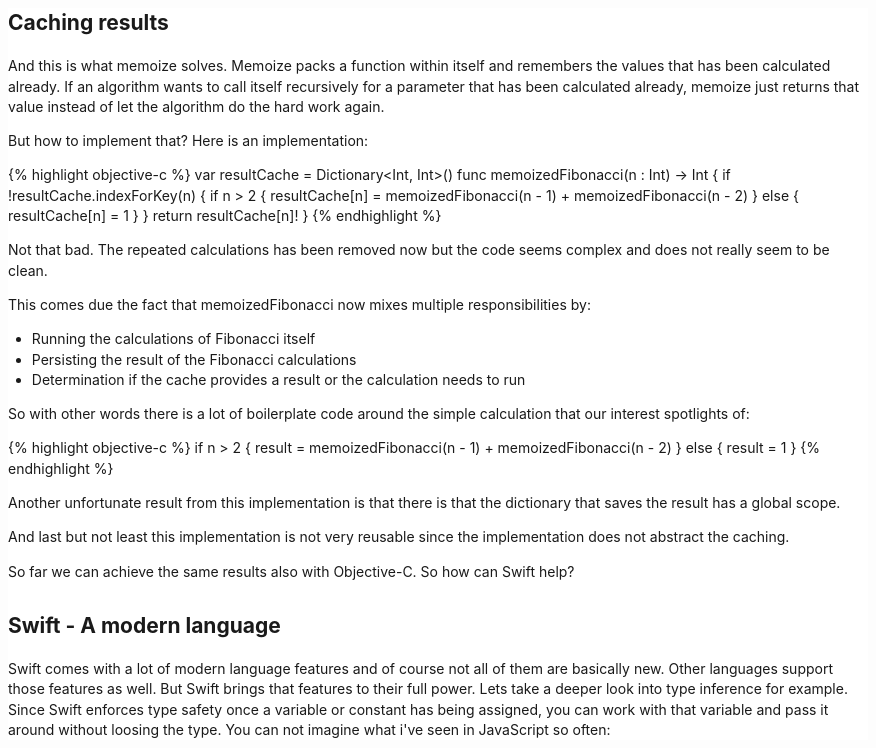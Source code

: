 ## Caching results

And this is what memoize solves. Memoize packs a function within itself and remembers
the values that has been calculated already. If an algorithm wants to call itself
recursively for a parameter that has been calculated already,
memoize just returns that value instead of let the algorithm do the hard work again.

But how to implement that? Here is an implementation:

{% highlight objective-c %}
var resultCache = Dictionary<Int, Int>()
func memoizedFibonacci(n : Int) -> Int {
    if !resultCache.indexForKey(n) {
        if n > 2 {
            resultCache[n] = memoizedFibonacci(n - 1) + memoizedFibonacci(n - 2)
        } else {
            resultCache[n] = 1
        }
    }
    return resultCache[n]!
}
{% endhighlight %}

Not that bad. The repeated calculations has been removed now but the code seems
complex and does not really seem to be clean.

This comes due the fact that memoizedFibonacci now mixes multiple responsibilities by:

- Running the calculations of Fibonacci itself
- Persisting the result of the Fibonacci calculations
- Determination if the cache provides a result or the calculation needs to run

So with other words there is a lot of boilerplate code around
the simple calculation that our interest spotlights of:

{% highlight objective-c %}
if n > 2 {
	result = memoizedFibonacci(n - 1) + memoizedFibonacci(n - 2)
} else {
	result = 1
}
{% endhighlight %}

Another unfortunate result from this implementation is that there is that the
dictionary that saves the result has a global scope.

And last but not least this implementation is not very reusable since the implementation
does not abstract the caching.

So far we can achieve the same results also with Objective-C. So how can Swift help?

## Swift - A modern language

Swift comes with a lot of modern language features and of course not all of them are basically new.
Other languages support those features as well. But Swift brings that features to
their full power. Lets take a deeper look into type inference for example.
Since Swift enforces type safety once a variable or constant has being assigned,
you can work with that variable and pass it around without loosing the type.
You can not imagine what i've seen in JavaScript so often:
